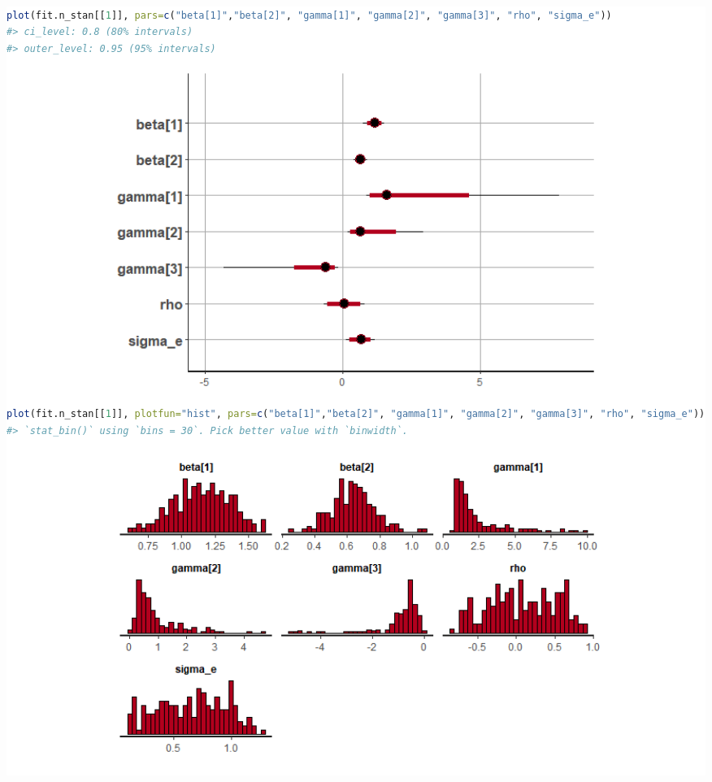 ``` r
plot(fit.n_stan[[1]], pars=c("beta[1]","beta[2]", "gamma[1]", "gamma[2]", "gamma[3]", "rho", "sigma_e"))
#> ci_level: 0.8 (80% intervals)
#> outer_level: 0.95 (95% intervals)
```

<img src="man/figures/README-example1-1.png" width="70%" style="display: block; margin: auto;" />

``` r
plot(fit.n_stan[[1]], plotfun="hist", pars=c("beta[1]","beta[2]", "gamma[1]", "gamma[2]", "gamma[3]", "rho", "sigma_e"))
#> `stat_bin()` using `bins = 30`. Pick better value with `binwidth`.
```

<img src="man/figures/README-example1-2.png" width="70%" style="display: block; margin: auto;" />
